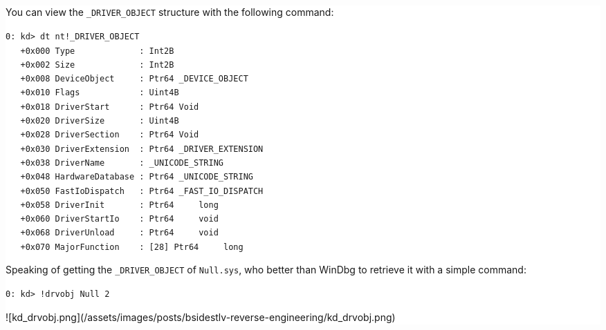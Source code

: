 You can view the `_DRIVER_OBJECT` structure with the following command:

```
0: kd> dt nt!_DRIVER_OBJECT
   +0x000 Type             : Int2B
   +0x002 Size             : Int2B
   +0x008 DeviceObject     : Ptr64 _DEVICE_OBJECT
   +0x010 Flags            : Uint4B
   +0x018 DriverStart      : Ptr64 Void
   +0x020 DriverSize       : Uint4B
   +0x028 DriverSection    : Ptr64 Void
   +0x030 DriverExtension  : Ptr64 _DRIVER_EXTENSION
   +0x038 DriverName       : _UNICODE_STRING
   +0x048 HardwareDatabase : Ptr64 _UNICODE_STRING
   +0x050 FastIoDispatch   : Ptr64 _FAST_IO_DISPATCH
   +0x058 DriverInit       : Ptr64     long
   +0x060 DriverStartIo    : Ptr64     void
   +0x068 DriverUnload     : Ptr64     void
   +0x070 MajorFunction    : [28] Ptr64     long
```

Speaking of getting the `_DRIVER_OBJECT` of `Null.sys`, who better than WinDbg to retrieve it with a simple command:

```
0: kd> !drvobj Null 2
```

<a class="image-popup">
![kd_drvobj.png](/assets/images/posts/bsidestlv-reverse-engineering/kd_drvobj.png)
</a>
